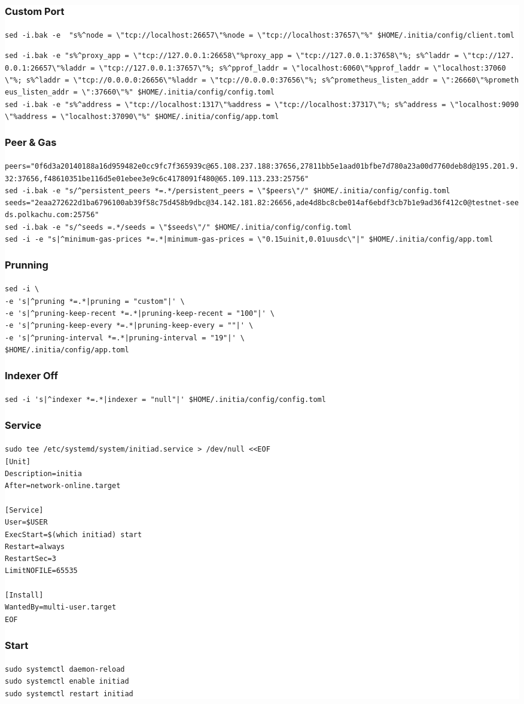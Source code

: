 ### Custom Port
```
sed -i.bak -e  "s%^node = \"tcp://localhost:26657\"%node = \"tcp://localhost:37657\"%" $HOME/.initia/config/client.toml
```
```
sed -i.bak -e "s%^proxy_app = \"tcp://127.0.0.1:26658\"%proxy_app = \"tcp://127.0.0.1:37658\"%; s%^laddr = \"tcp://127.0.0.1:26657\"%laddr = \"tcp://127.0.0.1:37657\"%; s%^pprof_laddr = \"localhost:6060\"%pprof_laddr = \"localhost:37060\"%; s%^laddr = \"tcp://0.0.0.0:26656\"%laddr = \"tcp://0.0.0.0:37656\"%; s%^prometheus_listen_addr = \":26660\"%prometheus_listen_addr = \":37660\"%" $HOME/.initia/config/config.toml
sed -i.bak -e "s%^address = \"tcp://localhost:1317\"%address = \"tcp://localhost:37317\"%; s%^address = \"localhost:9090\"%address = \"localhost:37090\"%" $HOME/.initia/config/app.toml
```
### Peer & Gas
```
peers="0f6d3a20140188a16d959482e0cc9fc7f365939c@65.108.237.188:37656,27811bb5e1aad01bfbe7d780a23a00d7760deb8d@195.201.9.32:37656,f48610351be116d5e01ebee3e9c6c4178091f480@65.109.113.233:25756"
sed -i.bak -e "s/^persistent_peers *=.*/persistent_peers = \"$peers\"/" $HOME/.initia/config/config.toml
seeds="2eaa272622d1ba6796100ab39f58c75d458b9dbc@34.142.181.82:26656,ade4d8bc8cbe014af6ebdf3cb7b1e9ad36f412c0@testnet-seeds.polkachu.com:25756"
sed -i.bak -e "s/^seeds =.*/seeds = \"$seeds\"/" $HOME/.initia/config/config.toml
sed -i -e "s|^minimum-gas-prices *=.*|minimum-gas-prices = \"0.15uinit,0.01uusdc\"|" $HOME/.initia/config/app.toml
```
### Prunning
```
sed -i \
-e 's|^pruning *=.*|pruning = "custom"|' \
-e 's|^pruning-keep-recent *=.*|pruning-keep-recent = "100"|' \
-e 's|^pruning-keep-every *=.*|pruning-keep-every = ""|' \
-e 's|^pruning-interval *=.*|pruning-interval = "19"|' \
$HOME/.initia/config/app.toml
```
### Indexer Off
```
sed -i 's|^indexer *=.*|indexer = "null"|' $HOME/.initia/config/config.toml
```
### Service
```
sudo tee /etc/systemd/system/initiad.service > /dev/null <<EOF
[Unit]
Description=initia
After=network-online.target

[Service]
User=$USER
ExecStart=$(which initiad) start
Restart=always
RestartSec=3
LimitNOFILE=65535

[Install]
WantedBy=multi-user.target
EOF
```
### Start
```
sudo systemctl daemon-reload
sudo systemctl enable initiad
sudo systemctl restart initiad
```